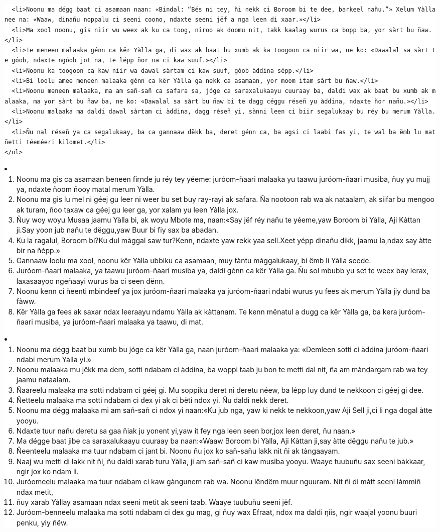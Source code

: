       <li>Noonu ma dégg baat ci asamaan naan: «Bindal: “Bés ni tey, ñi nekk ci Boroom bi te dee, barkeel nañu.”» Xelum Yàlla nee na: «Waaw, dinañu noppalu ci seeni coono, ndaxte seeni jëf a nga leen di xaar.»</li>
      <li>Ma xool noonu, gis niir wu weex ak ku ca toog, niroo ak doomu nit, takk kaalag wurus ca bopp ba, yor sàrt bu ñaw.</li>
      <li>Te meneen malaaka génn ca kër Yàlla ga, di wax ak baat bu xumb ak ka toogoon ca niir wa, ne ko: «Dawalal sa sàrt te góob, ndaxte ngóob jot na, te lépp ñor na ci kaw suuf.»</li>
      <li>Noonu ka toogoon ca kaw niir wa dawal sàrtam ci kaw suuf, góob àddina sépp.</li>
      <li>Bi loolu amee meneen malaaka génn ca kër Yàlla ga nekk ca asamaan, yor moom itam sàrt bu ñaw.</li>
      <li>Noonu meneen malaaka, ma am sañ-sañ ca safara sa, jóge ca saraxalukaayu cuuraay ba, daldi wax ak baat bu xumb ak malaaka, ma yor sàrt bu ñaw ba, ne ko: «Dawalal sa sàrt bu ñaw bi te dagg céggu réseñ yu àddina, ndaxte ñor nañu.»</li>
      <li>Noonu malaaka ma daldi dawal sàrtam ci àddina, dagg réseñ yi, sànni leen ci biir segalukaay bu réy bu merum Yàlla.</li>
      <li>Ñu nal réseñ ya ca segalukaay, ba ca gannaaw dëkk ba, deret génn ca, ba agsi ci laabi fas yi, te wal ba ëmb lu mat ñetti téeméeri kilomet.</li>
    </ol>
  </li>
  <li>
    <ol>
      <li>Noonu ma gis ca asamaan beneen firnde ju réy tey yéeme: juróom-ñaari malaaka yu taawu juróom-ñaari musiba, ñuy yu mujj ya, ndaxte ñoom ñooy matal merum Yàlla.</li>
      <li>Noonu ma gis lu mel ni géej gu leer ni weer bu set buy ray-rayi ak safara. Ña nootoon rab wa ak nataalam, ak siifar bu mengoo ak turam, ñoo taxaw ca géej gu leer ga, yor xalam yu leen Yàlla jox.</li>
      <li>Ñuy woy woyu Musaa jaamu Yàlla bi, ak woyu Mbote ma, naan:«Say jëf réy nañu te yéeme,yaw Boroom bi Yàlla, Aji Kàttan ji.Say yoon jub nañu te dëggu,yaw Buur bi fiy sax ba abadan.</li>
      <li>Ku la ragalul, Boroom bi?Ku dul màggal saw tur?Kenn, ndaxte yaw rekk yaa sell.Xeet yépp dinañu dikk, jaamu la,ndax say àtte bir na ñépp.»</li>
      <li>Gannaaw loolu ma xool, noonu kër Yàlla ubbiku ca asamaan, muy tàntu màggalukaay, bi ëmb li Yàlla seede.</li>
      <li>Juróom-ñaari malaaka, ya taawu juróom-ñaari musiba ya, daldi génn ca kër Yàlla ga. Ñu sol mbubb yu set te weex bay lerax, laxasaayoo ngeñaayi wurus ba ci seen dënn.</li>
      <li>Noonu kenn ci ñeenti mbindeef ya jox juróom-ñaari malaaka ya juróom-ñaari ndabi wurus yu fees ak merum Yàlla jiy dund ba fàww.</li>
      <li>Kër Yàlla ga fees ak saxar ndax leeraayu ndamu Yàlla ak kàttanam. Te kenn mënatul a dugg ca kër Yàlla ga, ba kera juróom-ñaari musiba, ya juróom-ñaari malaaka ya taawu, di mat.</li>
    </ol>
  </li>
  <li>
    <ol>
      <li>Noonu ma dégg baat bu xumb bu jóge ca kër Yàlla ga, naan juróom-ñaari malaaka ya: «Demleen sotti ci àddina juróom-ñaari ndabi merum Yàlla yi.»</li>
      <li>Noonu malaaka mu jëkk ma dem, sotti ndabam ci àddina, ba woppi taab ju bon te metti dal nit, ña am màndargam rab wa tey jaamu nataalam.</li>
      <li>Ñaareelu malaaka ma sotti ndabam ci géej gi. Mu soppiku deret ni deretu néew, ba lépp luy dund te nekkoon ci géej gi dee.</li>
      <li>Ñetteelu malaaka ma sotti ndabam ci dex yi ak ci bëti ndox yi. Ñu daldi nekk deret.</li>
      <li>Noonu ma dégg malaaka mi am sañ-sañ ci ndox yi naan:«Ku jub nga, yaw ki nekk te nekkoon,yaw Aji Sell ji,ci li nga dogal àtte yooyu.</li>
      <li>Ndaxte tuur nañu deretu sa gaa ñiak ju yonent yi,yaw it fey nga leen seen bor,jox leen deret, ñu naan.»</li>
      <li>Ma dégge baat jibe ca saraxalukaayu cuuraay ba naan:«Waaw Boroom bi Yàlla, Aji Kàttan ji,say àtte dëggu nañu te jub.»</li>
      <li>Ñeenteelu malaaka ma tuur ndabam ci jant bi. Noonu ñu jox ko sañ-sañu lakk nit ñi ak tàngaayam.</li>
      <li>Naaj wu metti di lakk nit ñi, ñu daldi xarab turu Yàlla, ji am sañ-sañ ci kaw musiba yooyu. Waaye tuubuñu sax seeni bàkkaar, ngir jox ko ndam li.</li>
      <li>Juróomeelu malaaka ma tuur ndabam ci kaw gàngunem rab wa. Noonu lëndëm muur nguuram. Nit ñi di màtt seeni làmmiñ ndax metit,</li>
      <li>ñuy xarab Yàllay asamaan ndax seeni metit ak seeni taab. Waaye tuubuñu seeni jëf.</li>
      <li>Juróom-benneelu malaaka ma sotti ndabam ci dex gu mag, gi ñuy wax Efraat, ndox ma daldi ŋiis, ngir waajal yoonu buuri penku, yiy ñëw.</li>